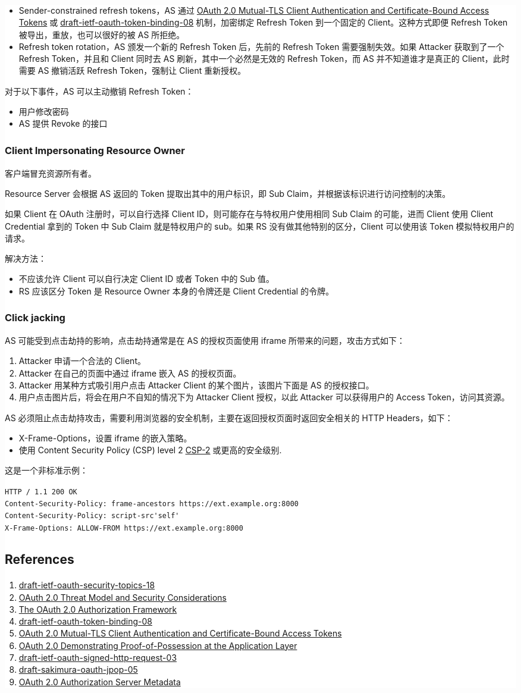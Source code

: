 - Sender-constrained refresh tokens，AS 通过 [OAuth 2.0 Mutual-TLS Client Authentication and Certificate-Bound Access Tokens](https://www.rfc-editor.org/rfc/rfc8705.html) 或 [draft-ietf-oauth-token-binding-08](https://datatracker.ietf.org/doc/html/draft-ietf-oauth-token-binding-08) 机制，加密绑定 Refresh Token 到一个固定的 Client。这种方式即便 Refresh Token 被导出，重放，也可以很好的被 AS 所拒绝。
- Refresh token rotation，AS 颁发一个新的 Refresh Token 后，先前的 Refresh Token 需要强制失效。如果 Attacker 获取到了一个 Refresh Token，并且和 Client 同时去 AS 刷新，其中一个必然是无效的 Refresh Token，而 AS 并不知道谁才是真正的 Client，此时需要 AS 撤销活跃 Refresh Token，强制让 Client 重新授权。

对于以下事件，AS 可以主动撤销 Refresh Token：

- 用户修改密码
- AS 提供 Revoke 的接口

### Client Impersonating Resource Owner

客户端冒充资源所有者。

Resource Server 会根据 AS 返回的 Token 提取出其中的用户标识，即 Sub Claim，并根据该标识进行访问控制的决策。

如果 Client 在 OAuth 注册时，可以自行选择 Client ID，则可能存在与特权用户使用相同 Sub Claim 的可能，进而 Client 使用 Client Credential 拿到的 Token 中 Sub Claim 就是特权用户的 sub。如果 RS 没有做其他特别的区分，Client 可以使用该 Token 模拟特权用户的请求。

解决方法：

- 不应该允许 Client 可以自行决定 Client ID 或者 Token 中的 Sub 值。
- RS 应该区分 Token 是 Resource Owner 本身的令牌还是 Client Credential 的令牌。

### Click jacking

AS 可能受到点击劫持的影响，点击劫持通常是在 AS 的授权页面使用 iframe 所带来的问题，攻击方式如下：

1. Attacker 申请一个合法的 Client。
1. Attacker 在自己的页面中通过 iframe 嵌入 AS 的授权页面。
1. Attacker 用某种方式吸引用户点击 Attacker Client 的某个图片，该图片下面是 AS 的授权接口。
1. 用户点击图片后，将会在用户不自知的情况下为 Attacker Client 授权，以此 Attacker 可以获得用户的 Access Token，访问其资源。

AS 必须阻止点击劫持攻击，需要利用浏览器的安全机制，主要在返回授权页面时返回安全相关的 HTTP Headers，如下：

- X-Frame-Options，设置 iframe 的嵌入策略。
- 使用 Content Security Policy (CSP) level 2 [CSP-2](https://www.w3.org/TR/CSP2/) 或更高的安全级别.

这是一个非标准示例：

```text
HTTP / 1.1 200 OK 
Content-Security-Policy: frame-ancestors https://ext.example.org:8000 
Content-Security-Policy: script-src'self'
X-Frame-Options: ALLOW-FROM https://ext.example.org:8000 
```

## References

1. [draft-ietf-oauth-security-topics-18](https://datatracker.ietf.org/doc/html/draft-ietf-oauth-security-topics)
1. [OAuth 2.0 Threat Model and Security Considerations](https://www.rfc-editor.org/rfc/rfc6819.html)
1. [The OAuth 2.0 Authorization Framework](https://www.rfc-editor.org/rfc/rfc6749.html)
1. [draft-ietf-oauth-token-binding-08](https://datatracker.ietf.org/doc/html/draft-ietf-oauth-token-binding-08)
1. [OAuth 2.0 Mutual-TLS Client Authentication and Certificate-Bound Access Tokens](https://www.rfc-editor.org/rfc/rfc8705.html)
1. [OAuth 2.0 Demonstrating Proof-of-Possession at the Application Layer](https://datatracker.ietf.org/doc/html/draft-ietf-oauth-dpop-02)
1. [draft-ietf-oauth-signed-http-request-03](https://datatracker.ietf.org/doc/html/draft-ietf-oauth-signed-http-request-03)
1. [draft-sakimura-oauth-jpop-05](https://datatracker.ietf.org/doc/html/draft-sakimura-oauth-jpop-05)
1. [OAuth 2.0 Authorization Server Metadata](https://www.rfc-editor.org/rfc/rfc8414.html)